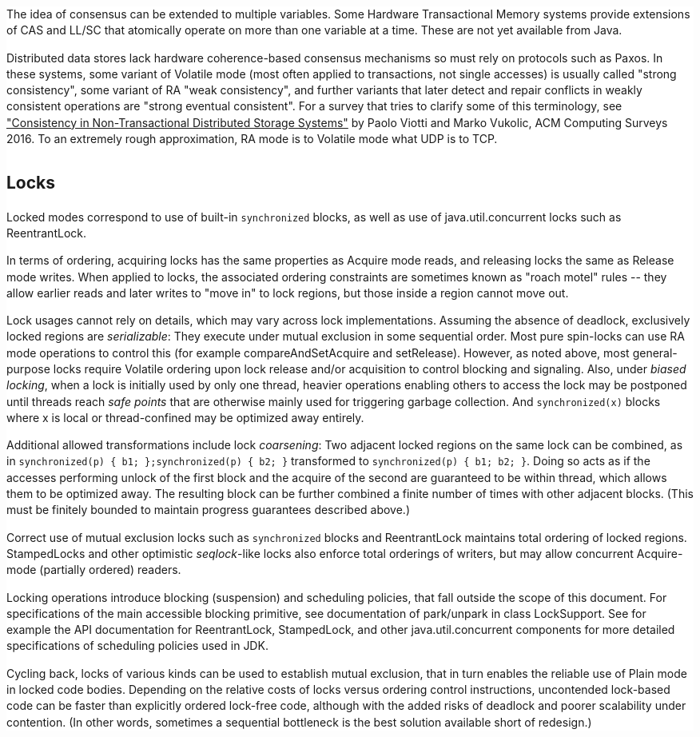The idea of consensus can be extended to multiple variables. Some Hardware Transactional Memory systems provide extensions of CAS and LL/SC that atomically operate on more than one variable at a time. These are not yet available from Java.

Distributed data stores lack hardware coherence-based consensus mechanisms so must rely on protocols such as Paxos. In these systems, some variant of Volatile mode (most often applied to transactions, not single accesses) is usually called "strong consistency", some variant of RA "weak consistency", and further variants that later detect and repair conflicts in weakly consistent operations are "strong eventual consistent". For a survey that tries to clarify some of this terminology, see ["Consistency in Non-Transactional Distributed Storage Systems"](http://dl.acm.org/citation.cfm?id=2926965) by Paolo Viotti and Marko Vukolic, ACM Computing Surveys 2016. To an extremely rough approximation, RA mode is to Volatile mode what UDP is to TCP.

## Locks

Locked modes correspond to use of built-in `synchronized` blocks, as well as use of java.util.concurrent locks such as ReentrantLock.

In terms of ordering, acquiring locks has the same properties as Acquire mode reads, and releasing locks the same as Release mode writes. When applied to locks, the associated ordering constraints are sometimes known as "roach motel" rules -- they allow earlier reads and later writes to "move in" to lock regions, but those inside a region cannot move out.

Lock usages cannot rely on details, which may vary across lock implementations. Assuming the absence of deadlock, exclusively locked regions are *serializable*: They execute under mutual exclusion in some sequential order. Most pure spin-locks can use RA mode operations to control this (for example compareAndSetAcquire and setRelease). However, as noted above, most general-purpose locks require Volatile ordering upon lock release and/or acquisition to control blocking and signaling. Also, under *biased locking*, when a lock is initially used by only one thread, heavier operations enabling others to access the lock may be postponed until threads reach *safe points* that are otherwise mainly used for triggering garbage collection. And `synchronized(x)` blocks where x is local or thread-confined may be optimized away entirely.

Additional allowed transformations include lock *coarsening*: Two adjacent locked regions on the same lock can be combined, as in `synchronized(p) { b1; };synchronized(p) { b2; }` transformed to `synchronized(p) { b1; b2; }`. Doing so acts as if the accesses performing unlock of the first block and the acquire of the second are guaranteed to be within thread, which allows them to be optimized away. The resulting block can be further combined a finite number of times with other adjacent blocks. (This must be finitely bounded to maintain progress guarantees described above.)

Correct use of mutual exclusion locks such as `synchronized` blocks and ReentrantLock maintains total ordering of locked regions. StampedLocks and other optimistic *seqlock*-like locks also enforce total orderings of writers, but may allow concurrent Acquire-mode (partially ordered) readers.

Locking operations introduce blocking (suspension) and scheduling policies, that fall outside the scope of this document. For specifications of the main accessible blocking primitive, see documentation of park/unpark in class LockSupport. See for example the API documentation for ReentrantLock, StampedLock, and other java.util.concurrent components for more detailed specifications of scheduling policies used in JDK.

Cycling back, locks of various kinds can be used to establish mutual exclusion, that in turn enables the reliable use of Plain mode in locked code bodies. Depending on the relative costs of locks versus ordering control instructions, uncontended lock-based code can be faster than explicitly ordered lock-free code, although with the added risks of deadlock and poorer scalability under contention. (In other words, sometimes a sequential bottleneck is the best solution available short of redesign.)
